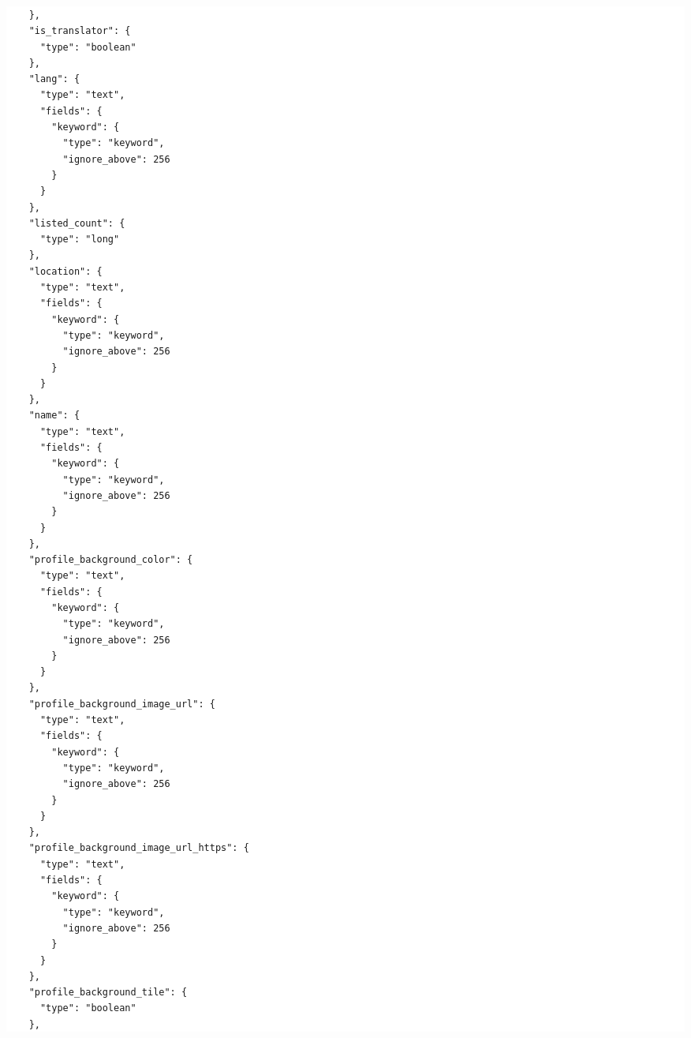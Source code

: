         },
        "is_translator": {
          "type": "boolean"
        },
        "lang": {
          "type": "text",
          "fields": {
            "keyword": {
              "type": "keyword",
              "ignore_above": 256
            }
          }
        },
        "listed_count": {
          "type": "long"
        },
        "location": {
          "type": "text",
          "fields": {
            "keyword": {
              "type": "keyword",
              "ignore_above": 256
            }
          }
        },
        "name": {
          "type": "text",
          "fields": {
            "keyword": {
              "type": "keyword",
              "ignore_above": 256
            }
          }
        },
        "profile_background_color": {
          "type": "text",
          "fields": {
            "keyword": {
              "type": "keyword",
              "ignore_above": 256
            }
          }
        },
        "profile_background_image_url": {
          "type": "text",
          "fields": {
            "keyword": {
              "type": "keyword",
              "ignore_above": 256
            }
          }
        },
        "profile_background_image_url_https": {
          "type": "text",
          "fields": {
            "keyword": {
              "type": "keyword",
              "ignore_above": 256
            }
          }
        },
        "profile_background_tile": {
          "type": "boolean"
        },